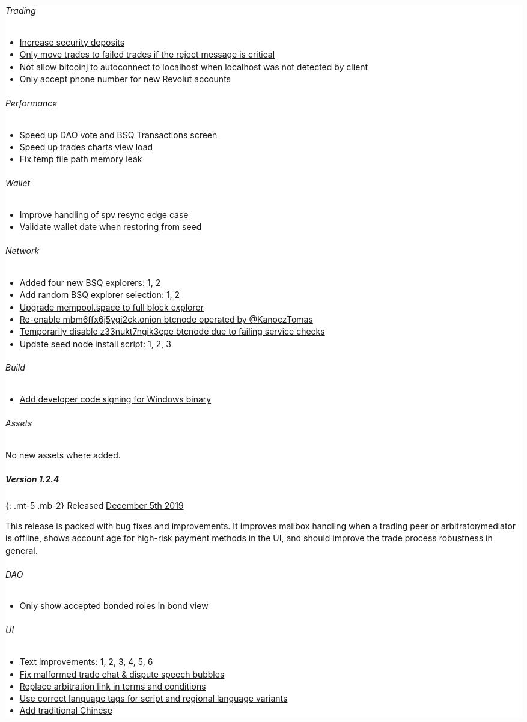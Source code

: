 ###### Trading
- [Increase security deposits](https://github.com/bisq-network/bisq/pull/3826)
- [Only move trades to failed trades if the reject message is critical](https://github.com/bisq-network/bisq/pull/3830)
- [Not allow bitcoinj to autoconnect to localhost when localhost was not detected by client](https://github.com/bisq-network/bisq/pull/3783)
- [Only accept phone number for new Revolut accounts](https://github.com/bisq-network/bisq/pull/3777)

###### Performance
- [Speed up DAO vote and BSQ Transactions screen](https://github.com/bisq-network/bisq/pull/3773)
- [Speed up trades charts view load](https://github.com/bisq-network/bisq/pull/3828)
- [Fix temp file path memory leak](https://github.com/bisq-network/bisq/pull/3817)

###### Wallet
- [Improve handling of spv resync edge case](https://github.com/bisq-network/bisq/pull/3821)
- [Validate wallet date when restoring from seed](https://github.com/bisq-network/bisq/pull/3749)

###### Network
- Added four new BSQ explorers: [1](https://github.com/bisq-network/bisq/pull/3864), [2](https://github.com/bisq-network/bisq/pull/3872)
- Add random BSQ explorer selection: [1](https://github.com/bisq-network/bisq/pull/3792), [2](https://github.com/bisq-network/bisq/pull/3802)
- [Upgrade mempool.space to full block explorer](https://github.com/bisq-network/bisq/pull/3843)
- [Re-enable mbm6ffx6j5ygi2ck.onion btcnode operated by @KanoczTomas](https://github.com/bisq-network/bisq/pull/3813)
- [Temporarily disable z33nukt7ngik3cpe btcnode due to failing service checks](https://github.com/bisq-network/bisq/pull/3875)
- Update seed node install script: [1](https://github.com/bisq-network/bisq/pull/3815), [2](https://github.com/bisq-network/bisq/pull/3853), [3](https://github.com/bisq-network/bisq/pull/3819)

###### Build
- [Add developer code signing for Windows binary](https://github.com/bisq-network/bisq/pull/3772)

###### Assets
No new assets where added.

##### Version 1.2.4
{: .mt-5 .mb-2}
Released [December 5th 2019](https://github.com/bisq-network/bisq/releases/tag/v1.2.4)

This release is packed with bug fixes and improvements. It improves mailbox handling when a trading peer or arbitrator/mediator is offline, shows account age for high-risk payment methods in the UI, and should improve the trade process robustness in general.

###### DAO
- [Only show accepted bonded roles in bond view](https://github.com/bisq-network/bisq/pull/3676)

###### UI
- Text improvements: [1](https://github.com/bisq-network/bisq/pull/3591), [2](https://github.com/bisq-network/bisq/pull/3624), [3](https://github.com/bisq-network/bisq/pull/3637), [4](https://github.com/bisq-network/bisq/pull/3643), [5](https://github.com/bisq-network/bisq/pull/3647), [6](https://github.com/bisq-network/bisq/pull/3696)
- [Fix malformed trade chat & dispute speech bubbles](https://github.com/bisq-network/bisq/pull/3680)
- [Replace arbitration link in terms and conditions](https://github.com/bisq-network/bisq/pull/3696)
- [Use correct language tags for script and regional language variants](https://github.com/bisq-network/bisq/pull/3716)
- [Add traditional Chinese](https://github.com/bisq-network/bisq/pull/3714)
